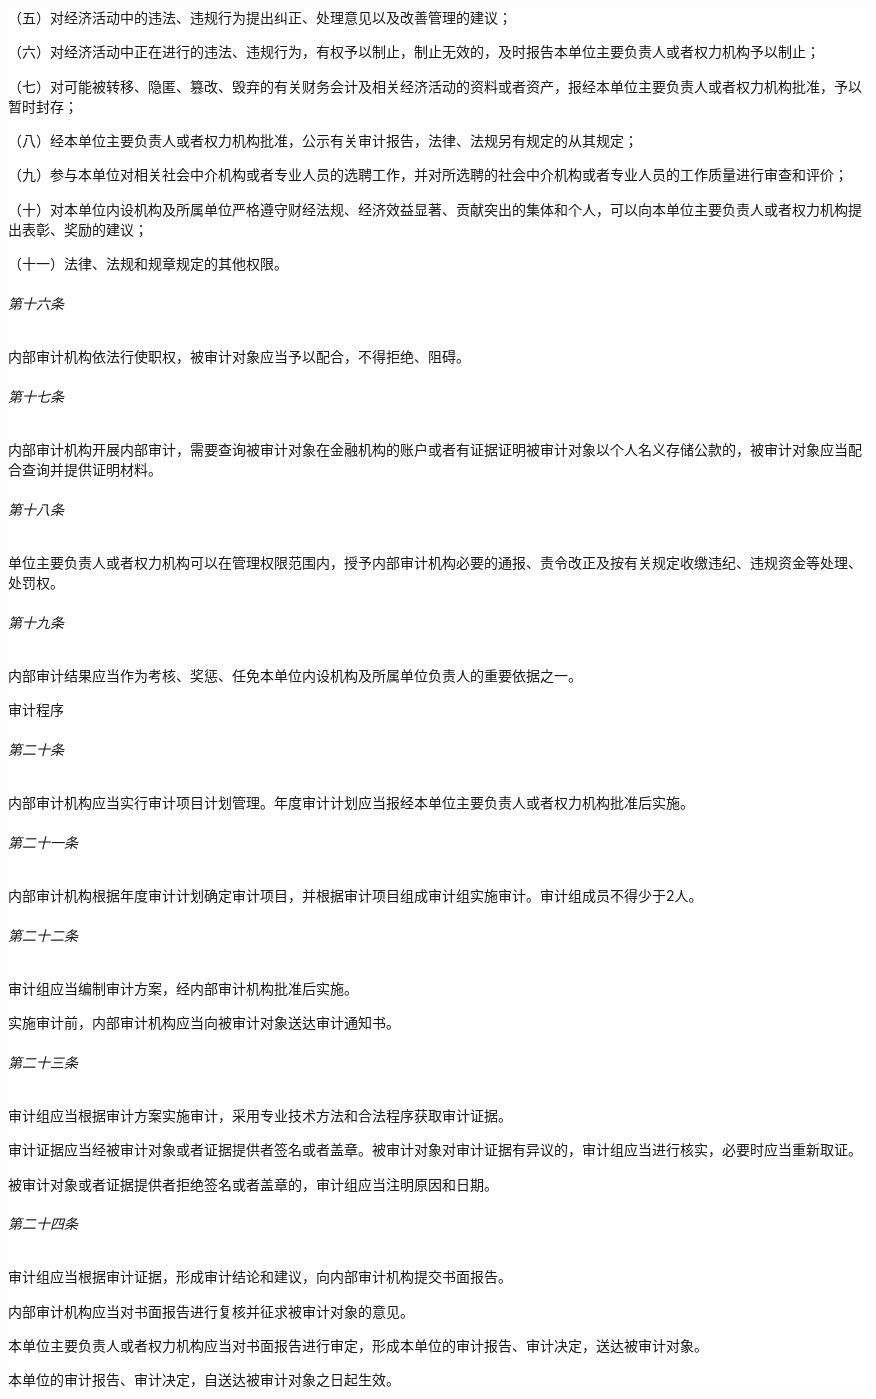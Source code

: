 （五）对经济活动中的违法、违规行为提出纠正、处理意见以及改善管理的建议；

（六）对经济活动中正在进行的违法、违规行为，有权予以制止，制止无效的，及时报告本单位主要负责人或者权力机构予以制止；

（七）对可能被转移、隐匿、篡改、毁弃的有关财务会计及相关经济活动的资料或者资产，报经本单位主要负责人或者权力机构批准，予以暂时封存；

（八）经本单位主要负责人或者权力机构批准，公示有关审计报告，法律、法规另有规定的从其规定；

（九）参与本单位对相关社会中介机构或者专业人员的选聘工作，并对所选聘的社会中介机构或者专业人员的工作质量进行审查和评价；

（十）对本单位内设机构及所属单位严格遵守财经法规、经济效益显著、贡献突出的集体和个人，可以向本单位主要负责人或者权力机构提出表彰、奖励的建议；

（十一）法律、法规和规章规定的其他权限。

###### 第十六条

内部审计机构依法行使职权，被审计对象应当予以配合，不得拒绝、阻碍。

###### 第十七条

内部审计机构开展内部审计，需要查询被审计对象在金融机构的账户或者有证据证明被审计对象以个人名义存储公款的，被审计对象应当配合查询并提供证明材料。

###### 第十八条

单位主要负责人或者权力机构可以在管理权限范围内，授予内部审计机构必要的通报、责令改正及按有关规定收缴违纪、违规资金等处理、处罚权。

###### 第十九条

内部审计结果应当作为考核、奖惩、任免本单位内设机构及所属单位负责人的重要依据之一。

审计程序

###### 第二十条

内部审计机构应当实行审计项目计划管理。年度审计计划应当报经本单位主要负责人或者权力机构批准后实施。

###### 第二十一条

内部审计机构根据年度审计计划确定审计项目，并根据审计项目组成审计组实施审计。审计组成员不得少于2人。

###### 第二十二条

审计组应当编制审计方案，经内部审计机构批准后实施。

实施审计前，内部审计机构应当向被审计对象送达审计通知书。

###### 第二十三条

审计组应当根据审计方案实施审计，采用专业技术方法和合法程序获取审计证据。

审计证据应当经被审计对象或者证据提供者签名或者盖章。被审计对象对审计证据有异议的，审计组应当进行核实，必要时应当重新取证。

被审计对象或者证据提供者拒绝签名或者盖章的，审计组应当注明原因和日期。

###### 第二十四条

审计组应当根据审计证据，形成审计结论和建议，向内部审计机构提交书面报告。

内部审计机构应当对书面报告进行复核并征求被审计对象的意见。

本单位主要负责人或者权力机构应当对书面报告进行审定，形成本单位的审计报告、审计决定，送达被审计对象。

本单位的审计报告、审计决定，自送达被审计对象之日起生效。

